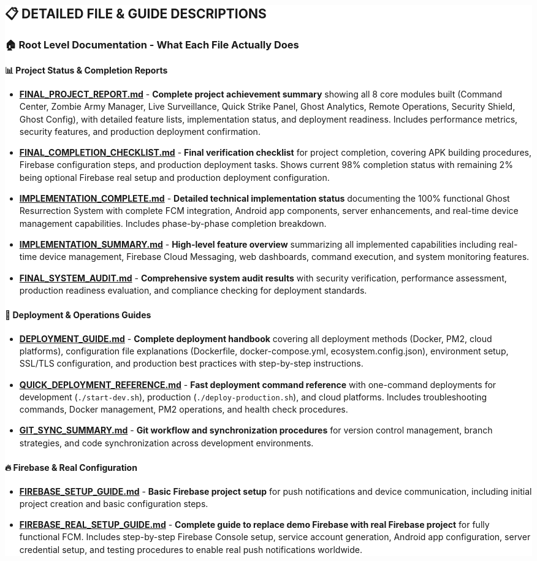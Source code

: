 
## 📋 **DETAILED FILE & GUIDE DESCRIPTIONS**

### **🏠 Root Level Documentation - What Each File Actually Does**

#### **📊 Project Status & Completion Reports**
- **[FINAL_PROJECT_REPORT.md](FINAL_PROJECT_REPORT.md)** - **Complete project achievement summary** showing all 8 core modules built (Command Center, Zombie Army Manager, Live Surveillance, Quick Strike Panel, Ghost Analytics, Remote Operations, Security Shield, Ghost Config), with detailed feature lists, implementation status, and deployment readiness. Includes performance metrics, security features, and production deployment confirmation.

- **[FINAL_COMPLETION_CHECKLIST.md](FINAL_COMPLETION_CHECKLIST.md)** - **Final verification checklist** for project completion, covering APK building procedures, Firebase configuration steps, and production deployment tasks. Shows current 98% completion status with remaining 2% being optional Firebase real setup and production deployment configuration.

- **[IMPLEMENTATION_COMPLETE.md](IMPLEMENTATION_COMPLETE.md)** - **Detailed technical implementation status** documenting the 100% functional Ghost Resurrection System with complete FCM integration, Android app components, server enhancements, and real-time device management capabilities. Includes phase-by-phase completion breakdown.

- **[IMPLEMENTATION_SUMMARY.md](IMPLEMENTATION_SUMMARY.md)** - **High-level feature overview** summarizing all implemented capabilities including real-time device management, Firebase Cloud Messaging, web dashboards, command execution, and system monitoring features.

- **[FINAL_SYSTEM_AUDIT.md](FINAL_SYSTEM_AUDIT.md)** - **Comprehensive system audit results** with security verification, performance assessment, production readiness evaluation, and compliance checking for deployment standards.

#### **🚀 Deployment & Operations Guides**
- **[DEPLOYMENT_GUIDE.md](DEPLOYMENT_GUIDE.md)** - **Complete deployment handbook** covering all deployment methods (Docker, PM2, cloud platforms), configuration file explanations (Dockerfile, docker-compose.yml, ecosystem.config.json), environment setup, SSL/TLS configuration, and production best practices with step-by-step instructions.

- **[QUICK_DEPLOYMENT_REFERENCE.md](QUICK_DEPLOYMENT_REFERENCE.md)** - **Fast deployment command reference** with one-command deployments for development (`./start-dev.sh`), production (`./deploy-production.sh`), and cloud platforms. Includes troubleshooting commands, Docker management, PM2 operations, and health check procedures.

- **[GIT_SYNC_SUMMARY.md](GIT_SYNC_SUMMARY.md)** - **Git workflow and synchronization procedures** for version control management, branch strategies, and code synchronization across development environments.

#### **🔥 Firebase & Real Configuration**
- **[FIREBASE_SETUP_GUIDE.md](FIREBASE_SETUP_GUIDE.md)** - **Basic Firebase project setup** for push notifications and device communication, including initial project creation and basic configuration steps.

- **[FIREBASE_REAL_SETUP_GUIDE.md](FIREBASE_REAL_SETUP_GUIDE.md)** - **Complete guide to replace demo Firebase with real Firebase project** for fully functional FCM. Includes step-by-step Firebase Console setup, service account generation, Android app configuration, server credential setup, and testing procedures to enable real push notifications worldwide.
